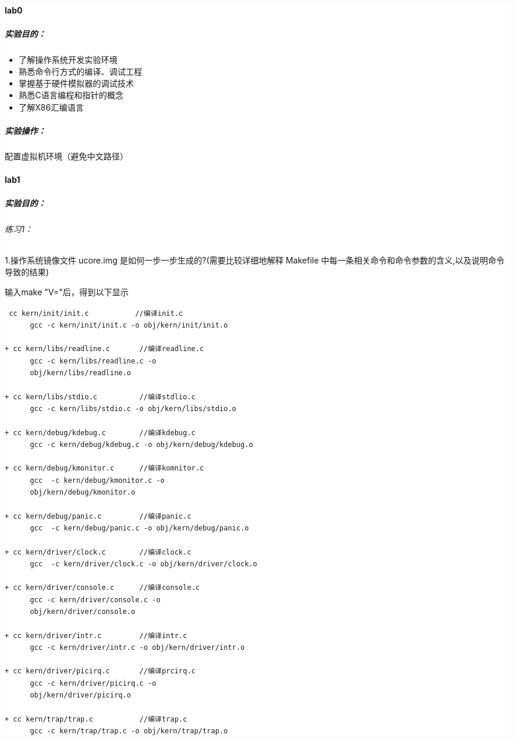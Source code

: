 #### lab0

##### 实验目的：

- 了解操作系统开发实验环境
- 熟悉命令行方式的编译、调试工程
- 掌握基于硬件模拟器的调试技术
- 熟悉C语言编程和指针的概念
- 了解X86汇编语言

##### 实验操作：

配置虚拟机环境（避免中文路径）









#### lab1

##### 实验目的：

###### 练习1：

1.操作系统镜像文件 ucore.img 是如何一步一步生成的?(需要比较详细地解释 Makefile 中每一条相关命令和命令参数的含义,以及说明命令导致的结果)

输入make "V="后，得到以下显示

```
 cc kern/init/init.c           //编译init.c
      gcc -c kern/init/init.c -o obj/kern/init/init.o

+ cc kern/libs/readline.c       //编译readline.c
      gcc -c kern/libs/readline.c -o 
      obj/kern/libs/readline.o

+ cc kern/libs/stdio.c          //编译stdlio.c
      gcc -c kern/libs/stdio.c -o obj/kern/libs/stdio.o

+ cc kern/debug/kdebug.c        //编译kdebug.c
      gcc -c kern/debug/kdebug.c -o obj/kern/debug/kdebug.o

+ cc kern/debug/kmonitor.c      //编译komnitor.c
      gcc  -c kern/debug/kmonitor.c -o         
      obj/kern/debug/kmonitor.o

+ cc kern/debug/panic.c         //编译panic.c
      gcc  -c kern/debug/panic.c -o obj/kern/debug/panic.o

+ cc kern/driver/clock.c        //编译clock.c
      gcc  -c kern/driver/clock.c -o obj/kern/driver/clock.o

+ cc kern/driver/console.c      //编译console.c
      gcc -c kern/driver/console.c -o 
      obj/kern/driver/console.o

+ cc kern/driver/intr.c         //编译intr.c
      gcc -c kern/driver/intr.c -o obj/kern/driver/intr.o

+ cc kern/driver/picirq.c       //编译prcirq.c
      gcc -c kern/driver/picirq.c -o 
      obj/kern/driver/picirq.o

+ cc kern/trap/trap.c           //编译trap.c
      gcc -c kern/trap/trap.c -o obj/kern/trap/trap.o

```